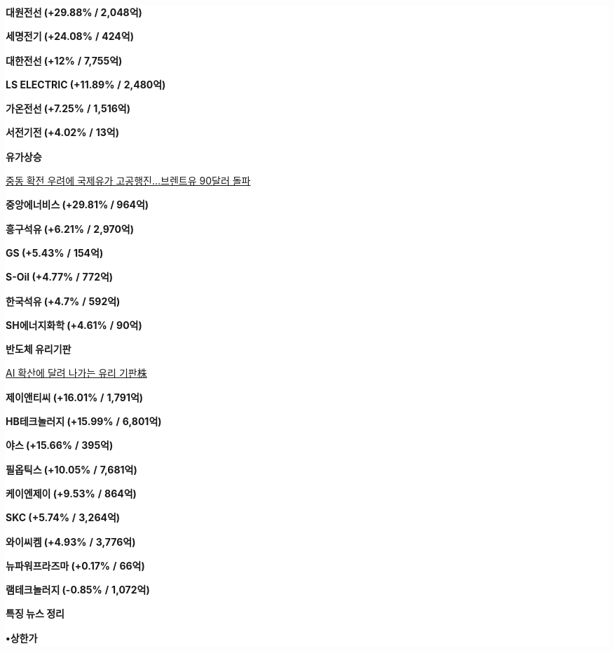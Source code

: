  

**대원전선 (+29.88% / 2,048억)**

**세명전기 (+24.08%** **/** **424억)**

**대한전선 (+12%** **/** **7,755억)**

**LS ELECTRIC (+11.89%** **/** **2,480억)**

**가온전선 (+7.25%** **/** **1,516억)**

**서전기전 (+4.02%** **/** **13억)**

 

**유가상승**

 

[중동 확전 우려에 국제유가 고공행진…브렌트유 90달러 돌파](https://www.bloter.net/news/articleView.html?idxno=614469)

 

**중앙에너비스 (+29.81% / 964억)**

**흥구석유 (+6.21%** **/** **2,970억)**

**GS (+5.43%** **/** **154억)**

**S-Oil (+4.77%** **/** **772억)**

**한국석유 (+4.7%** **/** **592억)**

**SH에너지화학 (+4.61%** **/** **90억)**

 

**반도체 유리기판**

 

[AI 확산에 달려 나가는 유리 기판株](https://view.asiae.co.kr/article/2024040415551788471)

 

**제이앤티씨 (+16.01%** **/** **1,791억)**

**HB테크놀러지 (+15.99%** **/** **6,801억)**

**야스 (+15.66%** **/** **395억)**

**필옵틱스 (+10.05%** **/** **7,681억)**

**케이엔제이 (+9.53%** **/** **864억)**

**SKC (+5.74%** **/** **3,264억)**

**와이씨켐 (+4.93%** **/** **3,776억)**

**뉴파워프라즈마 (+0.17%** **/** **66억)**

**램테크놀러지 (-0.85%** **/** **1,072억)**

 

**특징 뉴스 정리**

 

**•상한가**
